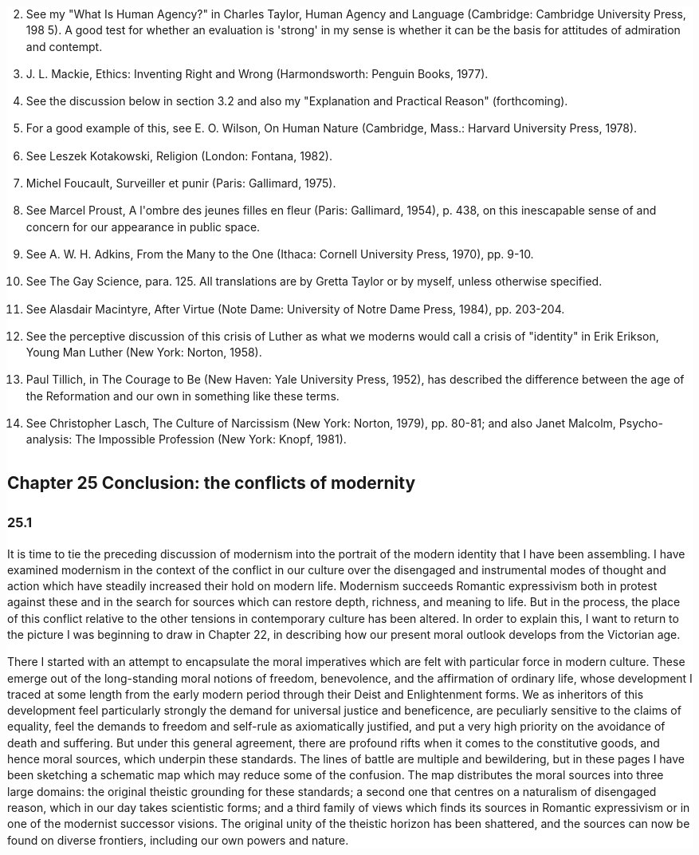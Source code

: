 2. See my "What Is Human Agency?" in Charles Taylor, Human Agency and Language (Cambridge: Cambridge University Press, 198 5). A good test for whether an evaluation is 'strong' in my sense is whether it can be the basis for attitudes of admiration and contempt.

3. J. L. Mackie, Ethics: Inventing Right and Wrong (Harmondsworth: Penguin Books, 1977).

4. See the discussion below in section 3.2 and also my "Explanation and Practical Reason" (forthcoming).

5. For a good example of this, see E. O. Wilson, On Human Nature (Cambridge, Mass.: Harvard University Press, 1978).

6. See Leszek Kotakowski, Religion (London: Fontana, 1982).

7. Michel Foucault, Surveiller et punir (Paris: Gallimard, 1975).

8. See Marcel Proust, A l'ombre des jeunes filles en fleur (Paris: Gallimard, 1954), p. 438, on this inescapable sense of and concern for our appearance in public space.

9. See A. W. H. Adkins, From the Many to the One (Ithaca: Cornell University Press, 1970), pp. 9-10.

10. See The Gay Science, para. 125. All translations are by Gretta Taylor or by myself, unless otherwise specified.

11. See Alasdair Macintyre, After Virtue (Note Dame: University of Notre Dame Press, 1984), pp. 203-204.

12. See the perceptive discussion of this crisis of Luther as what we moderns would call a crisis of "identity" in Erik Erikson, Young Man Luther (New York: Norton, 1958).

13. Paul Tillich, in The Courage to Be (New Haven: Yale University Press, 1952), has described the difference between the age of the Reformation and our own in something like these terms.

14. See Christopher Lasch, The Culture of Narcissism (New York: Norton, 1979), pp. 80-81; and also Janet Malcolm, Psycho-analysis: The Impossible Profession (New York: Knopf, 1981).



## Chapter 25 Conclusion: the conflicts of modernity

### 25.1

It is time to tie the preceding discussion of modernism into the portrait of the modern identity that I have been assembling. I have examined modernism in the context of the conflict in our culture over the disengaged and instrumental modes of thought and action which have steadily increased their hold on modern life. Modernism succeeds Romantic expressivism both in protest against these and in the search for sources which can restore depth, richness, and meaning to life. But in the process, the place of this conflict relative to the other tensions in contemporary culture has been altered. In order to explain this, I want to return to the picture I was beginning to draw in Chapter 22, in describing how our present moral outlook develops from the Victorian age.

There I started with an attempt to encapsulate the moral imperatives which are felt with particular force in modern culture. These emerge out of the long-standing moral notions of freedom, benevolence, and the affirmation of ordinary life, whose development I traced at some length from the early modern period through their Deist and Enlightenment forms. We as inheritors of this development feel particularly strongly the demand for universal justice and beneficence, are peculiarly sensitive to the claims of equality, feel the demands to freedom and self-rule as axiomatically justified, and put a very high priority on the avoidance of death and suffering.  But under this general agreement, there are profound rifts when it comes to the constitutive goods, and hence moral sources, which underpin these standards. The lines of battle are multiple and bewildering, but in these pages I have been sketching a schematic map which may reduce some of the confusion. The map distributes the moral sources into three large domains: the original theistic grounding for these standards; a second one that centres on a naturalism of disengaged reason, which in our day takes scientistic forms; and a third family of views which finds its sources in Romantic expressivism or in one of the modernist successor visions. The original unity of the theistic horizon has been shattered, and the sources can now be found on diverse frontiers, including our own powers and nature.
